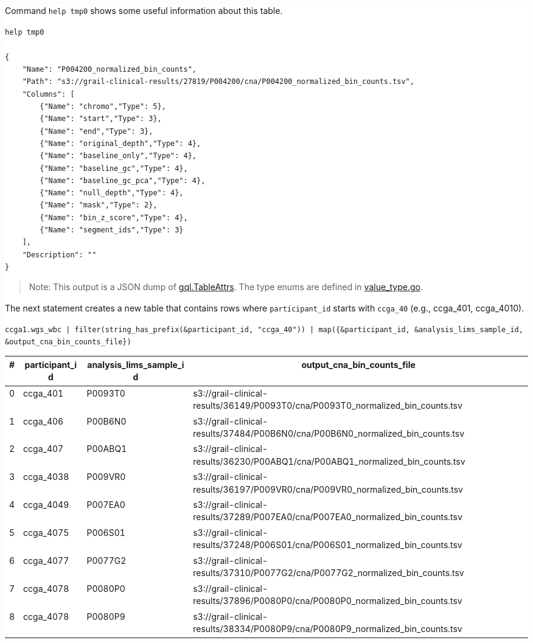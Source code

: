 Command `help tmp0` shows some useful information about this table.

    help tmp0

    {
        "Name": "P004200_normalized_bin_counts",
        "Path": "s3://grail-clinical-results/27819/P004200/cna/P004200_normalized_bin_counts.tsv",
        "Columns": [
            {"Name": "chromo","Type": 5},
            {"Name": "start","Type": 3},
            {"Name": "end","Type": 3},
            {"Name": "original_depth","Type": 4},
            {"Name": "baseline_only","Type": 4},
            {"Name": "baseline_gc","Type": 4},
            {"Name": "baseline_gc_pca","Type": 4},
            {"Name": "null_depth","Type": 4},
            {"Name": "mask","Type": 2},
            {"Name": "bin_z_score","Type": 4},
            {"Name": "segment_ids","Type": 3}
        ],
        "Description": ""
    }


> Note: This output is a JSON dump of
[gql.TableAttrs](https://sg.eng.grail.com/search?q=repo:%5Egrail/grail%24+file:gql/table.go+tableattrs). The
type enums are defined in
[value_type.go](https://sg.eng.grail.com/grail/grail/-/blob/go/src/grail.com/cmd/grail-query/gql/value_type.go).

The next statement creates a new table that contains rows where `participant_id` starts with `ccga_40` (e.g., ccga_401, ccga_4010).

    ccga1.wgs_wbc | filter(string_has_prefix(&participant_id, "ccga_40")) | map({&participant_id, &analysis_lims_sample_id, &output_cna_bin_counts_file})
    


|  #| participant_id| analysis_lims_sample_id|                                                      output_cna_bin_counts_file|
|---|---------------|------------------------|--------------------------------------------------------------------------------|
|  0|       ccga_401|                 P0093T0| s3://grail-clinical-results/36149/P0093T0/cna/P0093T0_normalized_bin_counts.tsv|
|  1|       ccga_406|                 P00B6N0| s3://grail-clinical-results/37484/P00B6N0/cna/P00B6N0_normalized_bin_counts.tsv|
|  2|       ccga_407|                 P00ABQ1| s3://grail-clinical-results/36230/P00ABQ1/cna/P00ABQ1_normalized_bin_counts.tsv|
|  3|      ccga_4038|                 P009VR0| s3://grail-clinical-results/36197/P009VR0/cna/P009VR0_normalized_bin_counts.tsv|
|  4|      ccga_4049|                 P007EA0| s3://grail-clinical-results/37289/P007EA0/cna/P007EA0_normalized_bin_counts.tsv|
|  5|      ccga_4075|                 P006S01| s3://grail-clinical-results/37248/P006S01/cna/P006S01_normalized_bin_counts.tsv|
|  6|      ccga_4077|                 P0077G2| s3://grail-clinical-results/37310/P0077G2/cna/P0077G2_normalized_bin_counts.tsv|
|  7|      ccga_4078|                 P0080P0| s3://grail-clinical-results/37896/P0080P0/cna/P0080P0_normalized_bin_counts.tsv|
|  8|      ccga_4078|                 P0080P9| s3://grail-clinical-results/38334/P0080P9/cna/P0080P9_normalized_bin_counts.tsv|
